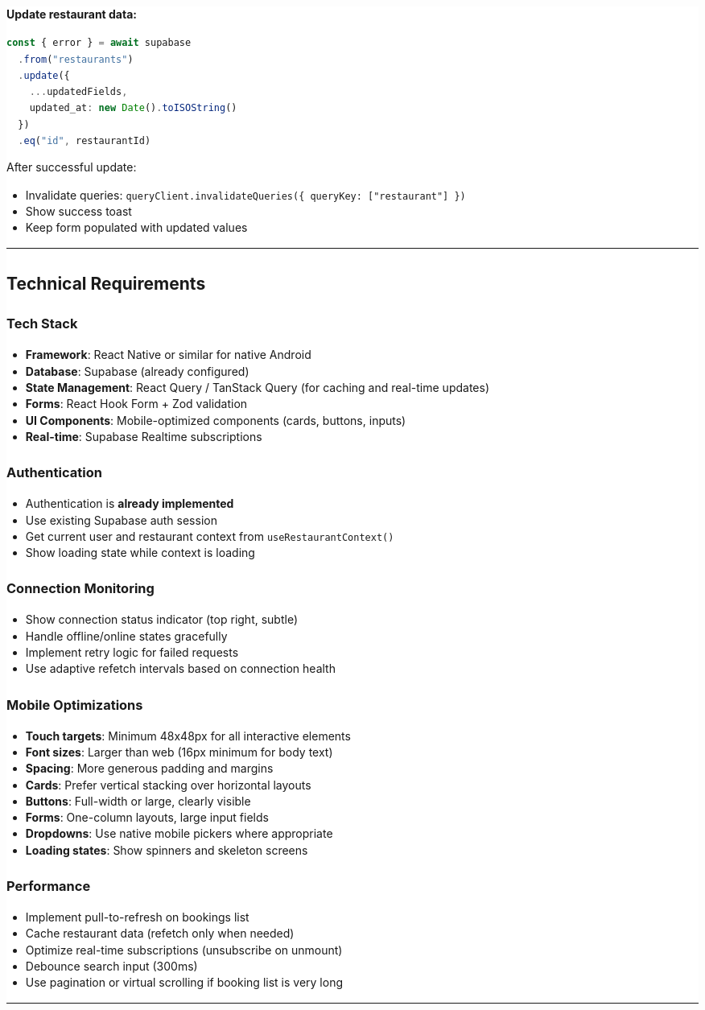 **Update restaurant data:**
```typescript
const { error } = await supabase
  .from("restaurants")
  .update({
    ...updatedFields,
    updated_at: new Date().toISOString()
  })
  .eq("id", restaurantId)
```

After successful update:
- Invalidate queries: `queryClient.invalidateQueries({ queryKey: ["restaurant"] })`
- Show success toast
- Keep form populated with updated values

---

## Technical Requirements

### Tech Stack
- **Framework**: React Native or similar for native Android
- **Database**: Supabase (already configured)
- **State Management**: React Query / TanStack Query (for caching and real-time updates)
- **Forms**: React Hook Form + Zod validation
- **UI Components**: Mobile-optimized components (cards, buttons, inputs)
- **Real-time**: Supabase Realtime subscriptions

### Authentication
- Authentication is **already implemented**
- Use existing Supabase auth session
- Get current user and restaurant context from `useRestaurantContext()`
- Show loading state while context is loading

### Connection Monitoring
- Show connection status indicator (top right, subtle)
- Handle offline/online states gracefully
- Implement retry logic for failed requests
- Use adaptive refetch intervals based on connection health

### Mobile Optimizations
- **Touch targets**: Minimum 48x48px for all interactive elements
- **Font sizes**: Larger than web (16px minimum for body text)
- **Spacing**: More generous padding and margins
- **Cards**: Prefer vertical stacking over horizontal layouts
- **Buttons**: Full-width or large, clearly visible
- **Forms**: One-column layouts, large input fields
- **Dropdowns**: Use native mobile pickers where appropriate
- **Loading states**: Show spinners and skeleton screens

### Performance
- Implement pull-to-refresh on bookings list
- Cache restaurant data (refetch only when needed)
- Optimize real-time subscriptions (unsubscribe on unmount)
- Debounce search input (300ms)
- Use pagination or virtual scrolling if booking list is very long

---